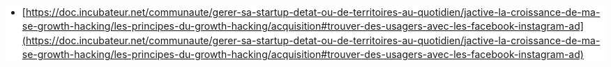   * [https://doc.incubateur.net/communaute/gerer-sa-startup-detat-ou-de-territoires-au-quotidien/jactive-la-croissance-de-ma-se-growth-hacking/les-principes-du-growth-hacking/acquisition#trouver-des-usagers-avec-les-facebook-instagram-ad](https://doc.incubateur.net/communaute/gerer-sa-startup-detat-ou-de-territoires-au-quotidien/jactive-la-croissance-de-ma-se-growth-hacking/les-principes-du-growth-hacking/acquisition#trouver-des-usagers-avec-les-facebook-instagram-ad)
